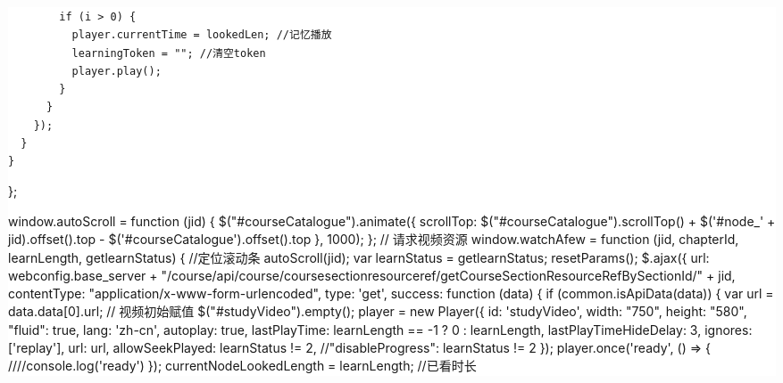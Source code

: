             if (i > 0) {
              player.currentTime = lookedLen; //记忆播放
              learningToken = ""; //清空token
              player.play();
            }
          }
        });
      }
    }
  };

  window.autoScroll = function (jid) {
    $("#courseCatalogue").animate({
      scrollTop: $("#courseCatalogue").scrollTop() + $('#node_' + jid).offset().top - $('#courseCatalogue').offset().top
    }, 1000);
  };
  // 请求视频资源
  window.watchAfew = function (jid, chapterId, learnLength, getlearnStatus) {
    //定位滚动条
    autoScroll(jid);
    var learnStatus = getlearnStatus;
    resetParams();
    $.ajax({
      url: webconfig.base_server + "/course/api/course/coursesectionresourceref/getCourseSectionResourceRefBySectionId/" + jid,
      contentType: "application/x-www-form-urlencoded",
      type: 'get',
      success: function (data) {
        if (common.isApiData(data)) {
          var url = data.data[0].url;
          // 视频初始赋值
          $("#studyVideo").empty();
          player = new Player({
            id: 'studyVideo',
            width: "750",
            height: "580",
            "fluid": true,
            lang: 'zh-cn',
            autoplay: true,
            lastPlayTime: learnLength == -1 ? 0 : learnLength,
            lastPlayTimeHideDelay: 3,
            ignores: ['replay'],
            url: url,
            allowSeekPlayed: learnStatus != 2,
            //"disableProgress": learnStatus != 2
          });
          player.once('ready', () => {
            ////console.log('ready')
          });
          currentNodeLookedLength = learnLength; //已看时长 
